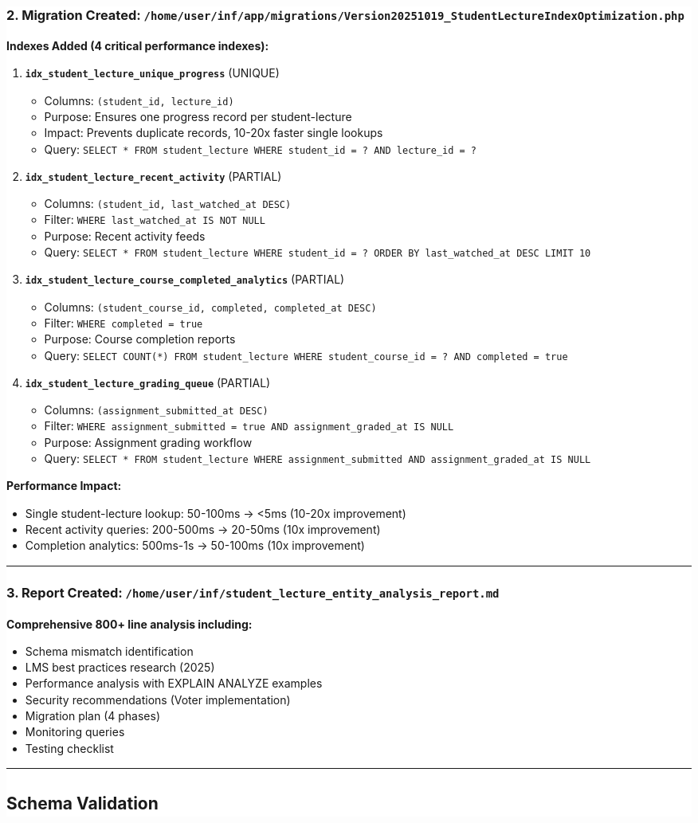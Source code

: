 ### 2. Migration Created: `/home/user/inf/app/migrations/Version20251019_StudentLectureIndexOptimization.php`

**Indexes Added (4 critical performance indexes):**

1. **`idx_student_lecture_unique_progress`** (UNIQUE)
   - Columns: `(student_id, lecture_id)`
   - Purpose: Ensures one progress record per student-lecture
   - Impact: Prevents duplicate records, 10-20x faster single lookups
   - Query: `SELECT * FROM student_lecture WHERE student_id = ? AND lecture_id = ?`

2. **`idx_student_lecture_recent_activity`** (PARTIAL)
   - Columns: `(student_id, last_watched_at DESC)`
   - Filter: `WHERE last_watched_at IS NOT NULL`
   - Purpose: Recent activity feeds
   - Query: `SELECT * FROM student_lecture WHERE student_id = ? ORDER BY last_watched_at DESC LIMIT 10`

3. **`idx_student_lecture_course_completed_analytics`** (PARTIAL)
   - Columns: `(student_course_id, completed, completed_at DESC)`
   - Filter: `WHERE completed = true`
   - Purpose: Course completion reports
   - Query: `SELECT COUNT(*) FROM student_lecture WHERE student_course_id = ? AND completed = true`

4. **`idx_student_lecture_grading_queue`** (PARTIAL)
   - Columns: `(assignment_submitted_at DESC)`
   - Filter: `WHERE assignment_submitted = true AND assignment_graded_at IS NULL`
   - Purpose: Assignment grading workflow
   - Query: `SELECT * FROM student_lecture WHERE assignment_submitted AND assignment_graded_at IS NULL`

**Performance Impact:**
- Single student-lecture lookup: 50-100ms → <5ms (10-20x improvement)
- Recent activity queries: 200-500ms → 20-50ms (10x improvement)
- Completion analytics: 500ms-1s → 50-100ms (10x improvement)

---

### 3. Report Created: `/home/user/inf/student_lecture_entity_analysis_report.md`

**Comprehensive 800+ line analysis including:**
- Schema mismatch identification
- LMS best practices research (2025)
- Performance analysis with EXPLAIN ANALYZE examples
- Security recommendations (Voter implementation)
- Migration plan (4 phases)
- Monitoring queries
- Testing checklist

---

## Schema Validation
